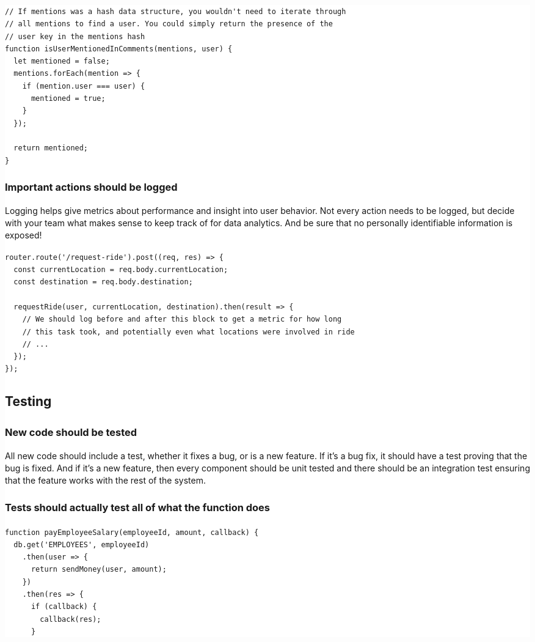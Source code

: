     // If mentions was a hash data structure, you wouldn't need to iterate through
    // all mentions to find a user. You could simply return the presence of the
    // user key in the mentions hash
    function isUserMentionedInComments(mentions, user) {
      let mentioned = false;
      mentions.forEach(mention => {
        if (mention.user === user) {
          mentioned = true;
        }
      });

      return mentioned;
    }

### Important actions should be logged

Logging helps give metrics about performance and insight into user behavior. Not every action needs to be logged, but decide with your team what makes sense to keep track of for data analytics. And be sure that no personally identifiable information is exposed!

    router.route('/request-ride').post((req, res) => {
      const currentLocation = req.body.currentLocation;
      const destination = req.body.destination;

      requestRide(user, currentLocation, destination).then(result => {
        // We should log before and after this block to get a metric for how long
        // this task took, and potentially even what locations were involved in ride
        // ...
      });
    });

Testing
-------

### New code should be tested

All new code should include a test, whether it fixes a bug, or is a new feature. If it’s a bug fix, it should have a test proving that the bug is fixed. And if it’s a new feature, then every component should be unit tested and there should be an integration test ensuring that the feature works with the rest of the system.

### Tests should actually test all of what the function does

    function payEmployeeSalary(employeeId, amount, callback) {
      db.get('EMPLOYEES', employeeId)
        .then(user => {
          return sendMoney(user, amount);
        })
        .then(res => {
          if (callback) {
            callback(res);
          }
